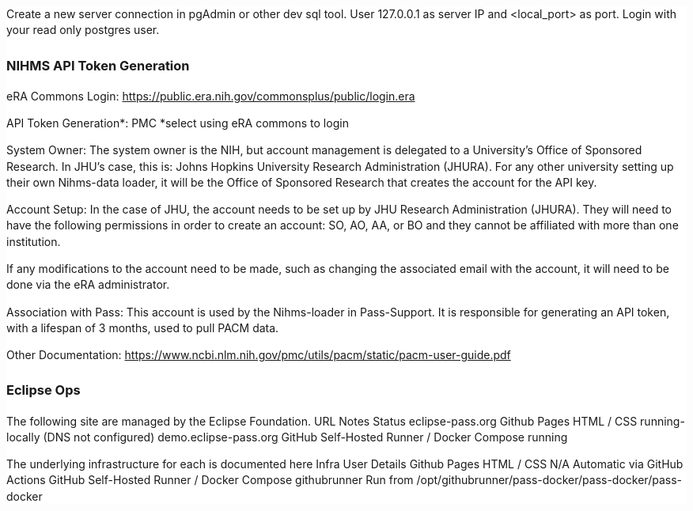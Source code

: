 Create a new server connection in pgAdmin or other dev sql tool. User 127.0.0.1 as server IP and <local_port> as port. Login
with your read only postgres user.

### NIHMS API Token Generation

eRA Commons Login: https://public.era.nih.gov/commonsplus/public/login.era

API Token Generation*: PMC
*select using eRA commons to login

System Owner: The system owner is the NIH, but account management is delegated to a University’s Office of Sponsored
Research. In JHU’s case, this is: Johns Hopkins University Research Administration (JHURA). For any other university
setting up their own Nihms-data loader, it will be the Office of Sponsored Research that creates the account for the
API key.

Account Setup: In the case of JHU, the account needs to be set up by JHU Research Administration (JHURA). They will need
to have the following permissions in order to create an account: SO, AO, AA, or BO and they cannot be affiliated with
more than one institution.

If any modifications to the account need to be made, such as changing the associated email with the account, it will
need to be done via the eRA administrator.

Association with Pass: This account is used by the Nihms-loader in Pass-Support. It is responsible for generating an
API token, with a lifespan of 3 months, used to pull PACM data.

Other Documentation:
https://www.ncbi.nlm.nih.gov/pmc/utils/pacm/static/pacm-user-guide.pdf

### Eclipse Ops

The following site are managed by the Eclipse Foundation.
URL
Notes
Status
eclipse-pass.org
Github Pages HTML / CSS
running-locally (DNS not configured)
demo.eclipse-pass.org
GitHub Self-Hosted Runner / Docker Compose
running

The underlying infrastructure for each is documented here
Infra
User
Details
Github Pages HTML / CSS
N/A
Automatic via GitHub Actions
GitHub Self-Hosted Runner / Docker Compose
githubrunner
Run from /opt/githubrunner/pass-docker/pass-docker/pass-docker
